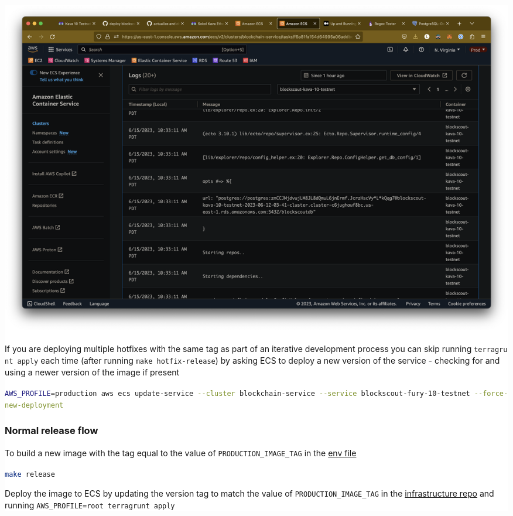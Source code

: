 ![Blockscout print debug AWS ECS console output](./devdocs/images/blockscout_print_debug_example_output.png)

If you are deploying multiple hotfixes with the same tag as part of an iterative development process you can skip running `terragrunt apply` each time (after running `make hotfix-release`) by asking ECS to deploy a new version of the service - checking for and using a newer version of the image if present

```bash
AWS_PROFILE=production aws ecs update-service --cluster blockchain-service --service blockscout-fury-10-testnet --force-new-deployment
```

### Normal release flow

To build a new image with the tag equal to the value of `PRODUCTION_IMAGE_TAG` in the [env file](./.env)

```bash
make release
```

Deploy the image to ECS by updating the version tag to match the value of `PRODUCTION_IMAGE_TAG` in the [infrastructure repo](https://github.com/Kava-Labs/infrastructure/blob/master/terraform/product/production/us-east-1/blockscout-testnet/service/terragrunt.hcl#L48) and running `AWS_PROFILE=root terragrunt apply`
